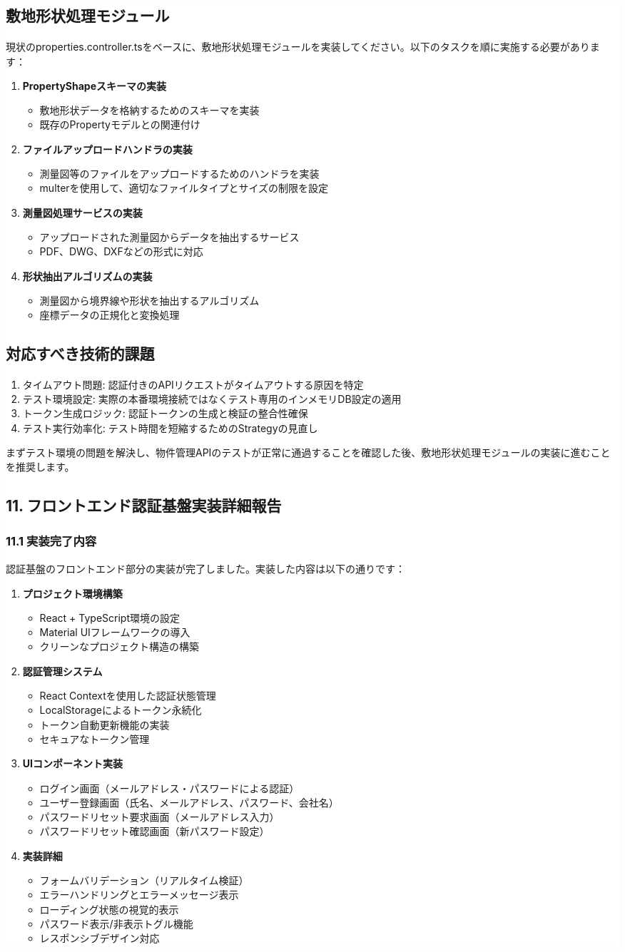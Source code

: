 ## 敷地形状処理モジュール

現状のproperties.controller.tsをベースに、敷地形状処理モジュールを実装してください。以下のタスクを順に実施する必要があります：

1. **PropertyShapeスキーマの実装**
   - 敷地形状データを格納するためのスキーマを実装
   - 既存のPropertyモデルとの関連付け

2. **ファイルアップロードハンドラの実装**
   - 測量図等のファイルをアップロードするためのハンドラを実装
   - multerを使用して、適切なファイルタイプとサイズの制限を設定

3. **測量図処理サービスの実装**
   - アップロードされた測量図からデータを抽出するサービス
   - PDF、DWG、DXFなどの形式に対応

4. **形状抽出アルゴリズムの実装**
   - 測量図から境界線や形状を抽出するアルゴリズム
   - 座標データの正規化と変換処理

## 対応すべき技術的課題

1. タイムアウト問題: 認証付きのAPIリクエストがタイムアウトする原因を特定
2. テスト環境設定: 実際の本番環境接続ではなくテスト専用のインメモリDB設定の適用
3. トークン生成ロジック: 認証トークンの生成と検証の整合性確保
4. テスト実行効率化: テスト時間を短縮するためのStrategyの見直し

まずテスト環境の問題を解決し、物件管理APIのテストが正常に通過することを確認した後、敷地形状処理モジュールの実装に進むことを推奨します。

## 11. フロントエンド認証基盤実装詳細報告

### 11.1 実装完了内容

認証基盤のフロントエンド部分の実装が完了しました。実装した内容は以下の通りです：

1. **プロジェクト環境構築**
   - React + TypeScript環境の設定
   - Material UIフレームワークの導入
   - クリーンなプロジェクト構造の構築

2. **認証管理システム**
   - React Contextを使用した認証状態管理
   - LocalStorageによるトークン永続化
   - トークン自動更新機能の実装
   - セキュアなトークン管理

3. **UIコンポーネント実装**
   - ログイン画面（メールアドレス・パスワードによる認証）
   - ユーザー登録画面（氏名、メールアドレス、パスワード、会社名）
   - パスワードリセット要求画面（メールアドレス入力）
   - パスワードリセット確認画面（新パスワード設定）

4. **実装詳細**
   - フォームバリデーション（リアルタイム検証）
   - エラーハンドリングとエラーメッセージ表示
   - ローディング状態の視覚的表示
   - パスワード表示/非表示トグル機能
   - レスポンシブデザイン対応
